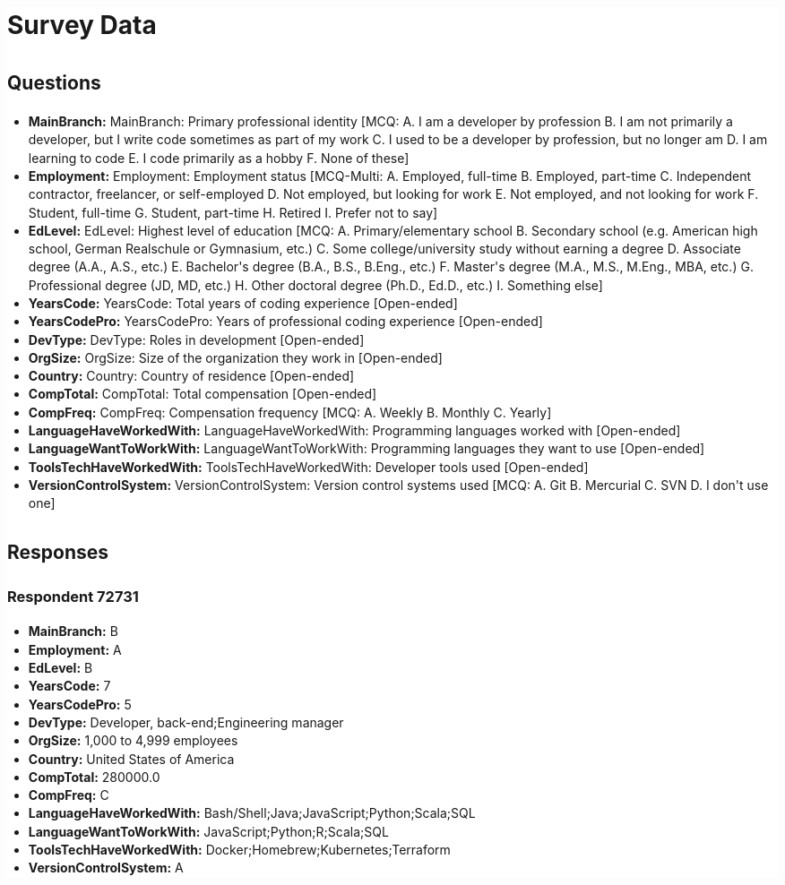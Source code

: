 # Survey Data

## Questions

- **MainBranch:** MainBranch: Primary professional identity [MCQ: A. I am a developer by profession B. I am not primarily a developer, but I write code sometimes as part of my work C. I used to be a developer by profession, but no longer am D. I am learning to code E. I code primarily as a hobby F. None of these]
- **Employment:** Employment: Employment status [MCQ-Multi: A. Employed, full-time B. Employed, part-time C. Independent contractor, freelancer, or self-employed D. Not employed, but looking for work E. Not employed, and not looking for work F. Student, full-time G. Student, part-time H. Retired I. Prefer not to say]
- **EdLevel:** EdLevel: Highest level of education [MCQ: A. Primary/elementary school B. Secondary school (e.g. American high school, German Realschule or Gymnasium, etc.) C. Some college/university study without earning a degree D. Associate degree (A.A., A.S., etc.) E. Bachelor's degree (B.A., B.S., B.Eng., etc.) F. Master's degree (M.A., M.S., M.Eng., MBA, etc.) G. Professional degree (JD, MD, etc.) H. Other doctoral degree (Ph.D., Ed.D., etc.) I. Something else]
- **YearsCode:** YearsCode: Total years of coding experience [Open-ended]
- **YearsCodePro:** YearsCodePro: Years of professional coding experience [Open-ended]
- **DevType:** DevType: Roles in development [Open-ended]
- **OrgSize:** OrgSize: Size of the organization they work in [Open-ended]
- **Country:** Country: Country of residence [Open-ended]
- **CompTotal:** CompTotal: Total compensation [Open-ended]
- **CompFreq:** CompFreq: Compensation frequency [MCQ: A. Weekly B. Monthly C. Yearly]
- **LanguageHaveWorkedWith:** LanguageHaveWorkedWith: Programming languages worked with [Open-ended]
- **LanguageWantToWorkWith:** LanguageWantToWorkWith: Programming languages they want to use [Open-ended]
- **ToolsTechHaveWorkedWith:** ToolsTechHaveWorkedWith: Developer tools used [Open-ended]
- **VersionControlSystem:** VersionControlSystem: Version control systems used [MCQ: A. Git B. Mercurial C. SVN D. I don't use one]

## Responses

### Respondent 72731

- **MainBranch:** B
- **Employment:** A
- **EdLevel:** B
- **YearsCode:** 7
- **YearsCodePro:** 5
- **DevType:** Developer, back-end;Engineering manager
- **OrgSize:** 1,000 to 4,999 employees
- **Country:** United States of America
- **CompTotal:** 280000.0
- **CompFreq:** C
- **LanguageHaveWorkedWith:** Bash/Shell;Java;JavaScript;Python;Scala;SQL
- **LanguageWantToWorkWith:** JavaScript;Python;R;Scala;SQL
- **ToolsTechHaveWorkedWith:** Docker;Homebrew;Kubernetes;Terraform
- **VersionControlSystem:** A
